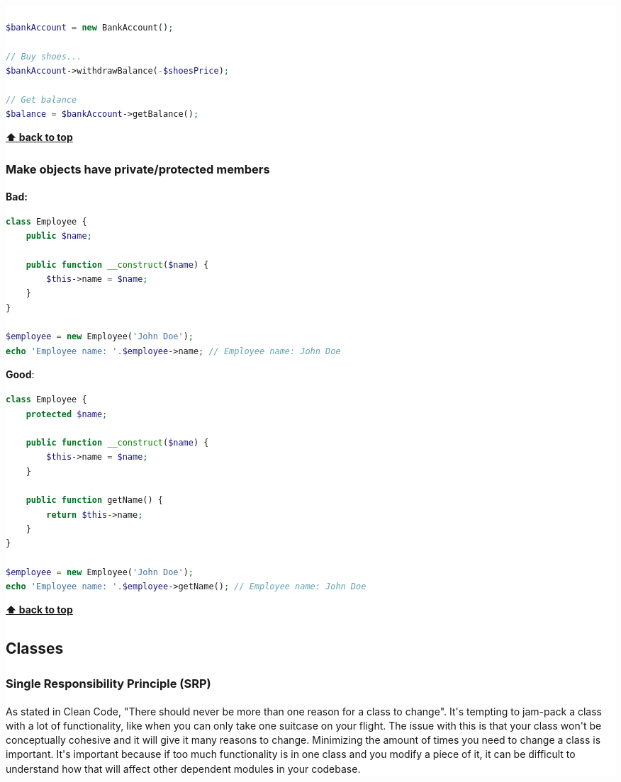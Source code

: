 ```php

$bankAccount = new BankAccount();

// Buy shoes...
$bankAccount->withdrawBalance(-$shoesPrice);

// Get balance
$balance = $bankAccount->getBalance();

```
**[⬆ back to top](#table-of-contents)**


### Make objects have private/protected members

**Bad:**
```php
class Employee {
    public $name;
    
    public function __construct($name) {
        $this->name = $name;
    }
}

$employee = new Employee('John Doe');
echo 'Employee name: '.$employee->name; // Employee name: John Doe
```

**Good**:
```php
class Employee {
    protected $name;
    
    public function __construct($name) {
        $this->name = $name;
    }
    
    public function getName() {
        return $this->name;
    }
}

$employee = new Employee('John Doe');
echo 'Employee name: '.$employee->getName(); // Employee name: John Doe
```
**[⬆ back to top](#table-of-contents)**


## **Classes**

### Single Responsibility Principle (SRP)
As stated in Clean Code, "There should never be more than one reason for a class
to change". It's tempting to jam-pack a class with a lot of functionality, like
when you can only take one suitcase on your flight. The issue with this is
that your class won't be conceptually cohesive and it will give it many reasons
to change. Minimizing the amount of times you need to change a class is important.
It's important because if too much functionality is in one class and you modify a piece of it,
it can be difficult to understand how that will affect other dependent modules in
your codebase.
